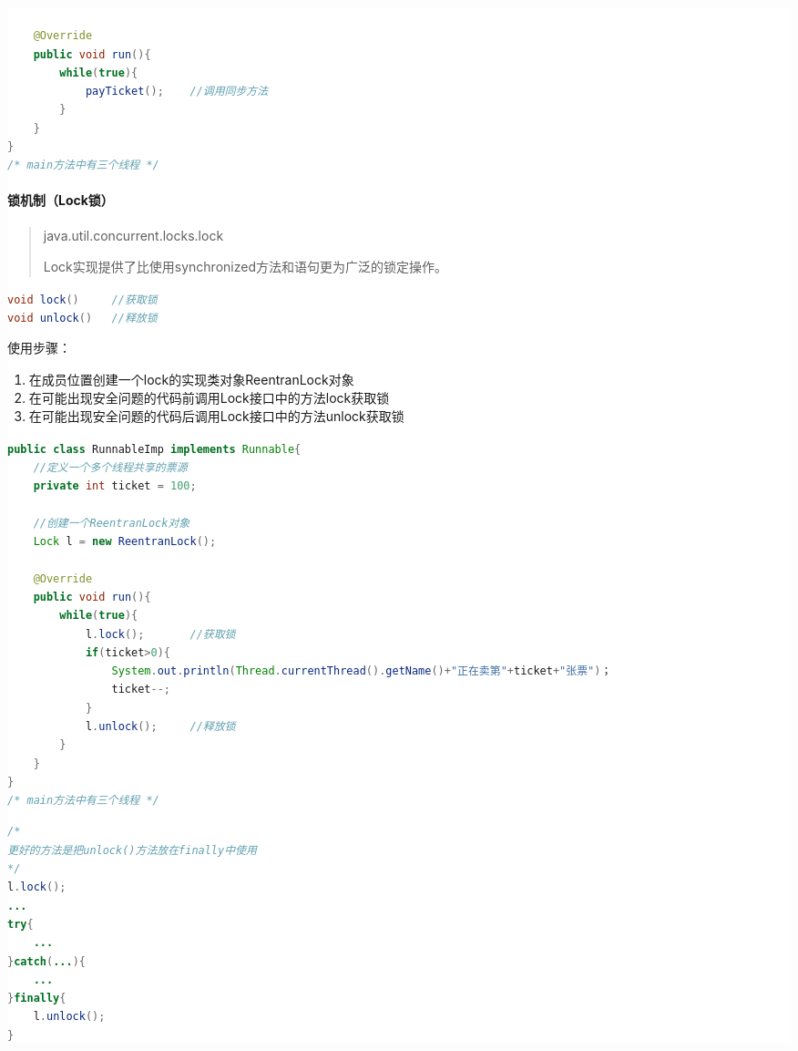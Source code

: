 ```java
    
    @Override
    public void run(){
        while(true){
            payTicket();	//调用同步方法
        }
    }
}
/* main方法中有三个线程 */
```



#### 锁机制（Lock锁）

> java.util.concurrent.locks.lock
>
> Lock实现提供了比使用synchronized方法和语句更为广泛的锁定操作。

```java
void lock()		//获取锁
void unlock()	//释放锁
```

使用步骤：

1. 在成员位置创建一个lock的实现类对象ReentranLock对象
2. 在可能出现安全问题的代码前调用Lock接口中的方法lock获取锁
3. 在可能出现安全问题的代码后调用Lock接口中的方法unlock获取锁

```java
public class RunnableImp implements Runnable{
    //定义一个多个线程共享的票源
    private int ticket = 100;
    
    //创建一个ReentranLock对象
    Lock l = new ReentranLock();
    
    @Override
    public void run(){
        while(true){
            l.lock();		//获取锁
            if(ticket>0){
                System.out.println(Thread.currentThread().getName()+"正在卖第"+ticket+"张票")；
                ticket--;
            }
            l.unlock();		//释放锁
        }
    }
}
/* main方法中有三个线程 */
```

```java
/*
更好的方法是把unlock()方法放在finally中使用
*/
l.lock();
...
try{
    ...
}catch(...){
    ...
}finally{
    l.unlock();
}
```
